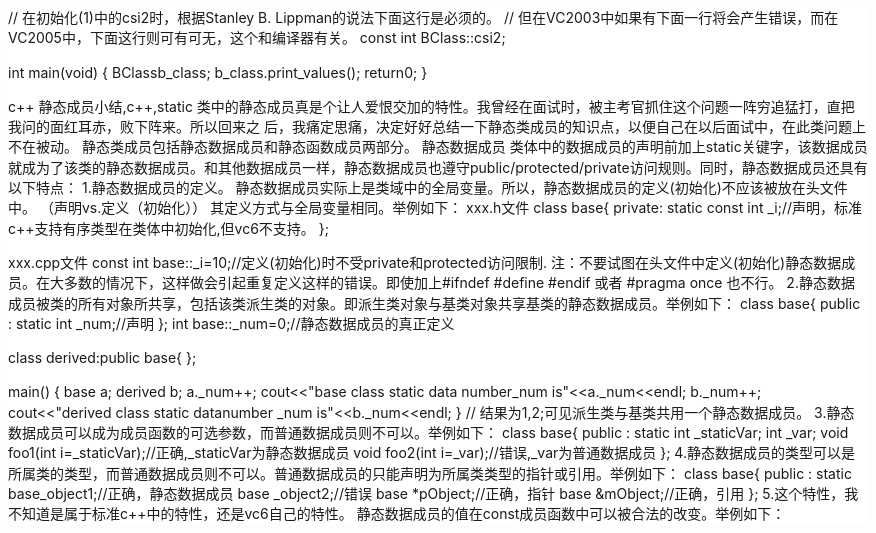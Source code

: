 // 在初始化(1)中的csi2时，根据Stanley B. Lippman的说法下面这行是必须的。
// 但在VC2003中如果有下面一行将会产生错误，而在VC2005中，下面这行则可有可无，这个和编译器有关。
const int BClass::csi2;
 
int main(void)
{
    BClassb_class;
    b_class.print_values(); 
    return0;
}

c++ 静态成员小结,c++,static
类中的静态成员真是个让人爱恨交加的特性。我曾经在面试时，被主考官抓住这个问题一阵穷追猛打，直把我问的面红耳赤，败下阵来。所以回来之
后，我痛定思痛，决定好好总结一下静态类成员的知识点，以便自己在以后面试中，在此类问题上不在被动。 
静态类成员包括静态数据成员和静态函数成员两部分。 
静态数据成员
类体中的数据成员的声明前加上static关键字，该数据成员就成为了该类的静态数据成员。和其他数据成员一样，静态数据成员也遵守public/protected/private访问规则。同时，静态数据成员还具有以下特点： 
1.静态数据成员的定义。 
静态数据成员实际上是类域中的全局变量。所以，静态数据成员的定义(初始化)不应该被放在头文件中。 （声明vs.定义（初始化）） 其定义方式与全局变量相同。举例如下： 
xxx.h文件 
class base{ 
private: 
    static const int _i;//声明，标准c++支持有序类型在类体中初始化,但vc6不支持。 
}; 
 
xxx.cpp文件 
const int base::_i=10;//定义(初始化)时不受private和protected访问限制.
注：不要试图在头文件中定义(初始化)静态数据成员。在大多数的情况下，这样做会引起重复定义这样的错误。即使加上#ifndef #define #endif 或者 #pragma once 也不行。 
2.静态数据成员被类的所有对象所共享，包括该类派生类的对象。即派生类对象与基类对象共享基类的静态数据成员。举例如下： 
class base{ 
public : 
    static int _num;//声明 
}; 
int base::_num=0;//静态数据成员的真正定义 
 
class derived:public base{ }; 
 
main() 
{ 
    base a; 
    derived b; 
    a._num++; 
    cout<<"base class static data number_num is"<<a._num<<endl; 
    b._num++; 
    cout<<"derived class static datanumber _num is"<<b._num<<endl; 
} 
// 结果为1,2;可见派生类与基类共用一个静态数据成员。
3.静态数据成员可以成为成员函数的可选参数，而普通数据成员则不可以。举例如下： 
class base{ 
public : 
    static int _staticVar; 
    int _var; 
    void foo1(int i=_staticVar);//正确,_staticVar为静态数据成员 
    void foo2(int i=_var);//错误,_var为普通数据成员 
};
4.静态数据成员的类型可以是所属类的类型，而普通数据成员则不可以。普通数据成员的只能声明为所属类类型的指针或引用。举例如下： 
class base{ 
public : 
    static base_object1;//正确，静态数据成员 
    base _object2;//错误 
    base *pObject;//正确，指针 
    base &mObject;//正确，引用 
};
5.这个特性，我不知道是属于标准c++中的特性，还是vc6自己的特性。 
静态数据成员的值在const成员函数中可以被合法的改变。举例如下： 